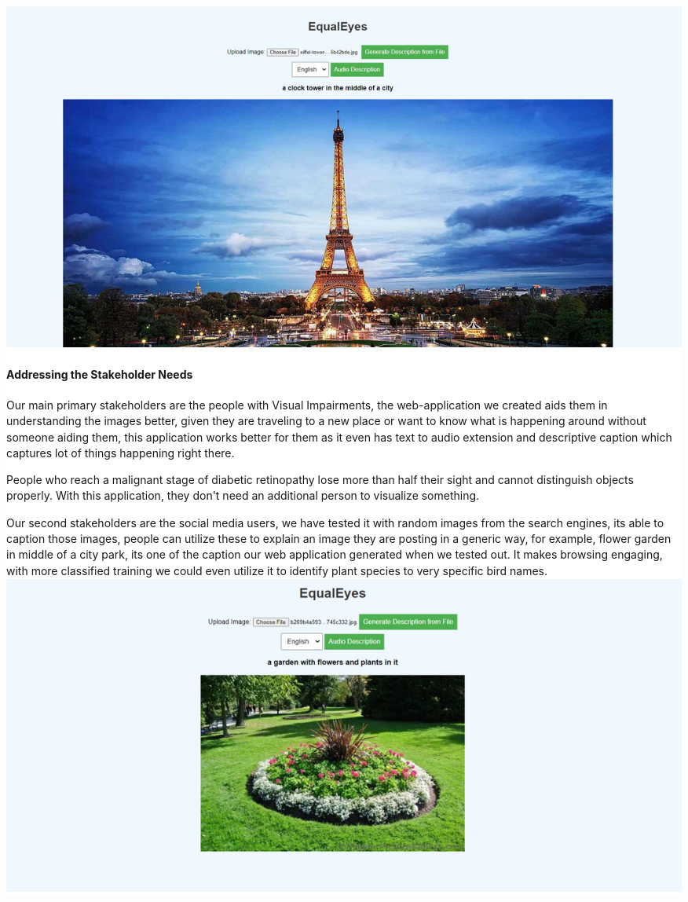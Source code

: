 ![Alt Text](Images/EiffelTower_ClockTower.jpg)


#### **Addressing the Stakeholder Needs**

Our main primary stakeholders are the people with Visual Impairments, the web-application we created aids them in understanding the images better, given they are traveling to a new place or want to know what is happening around without someone aiding them, this application works better for them as it even has text to audio extension and descriptive caption which captures lot of things happening right there. 

People who reach a malignant stage of diabetic retinopathy lose more than half their sight and cannot distinguish objects properly. With this application, they don't need an additional person to visualize something.

Our second stakeholders are the social media users, we have tested it with random images from the search engines, its able to caption those images, people can utilize these to explain an image they are posting in a generic way, for example, flower garden in middle of a city park, its one of the caption our web application generated when we tested out. It makes browsing engaging, with more classified training we could even utilize it to identify plant species to very specific bird names.
![Alt Text](Images/Garden.jpg)
